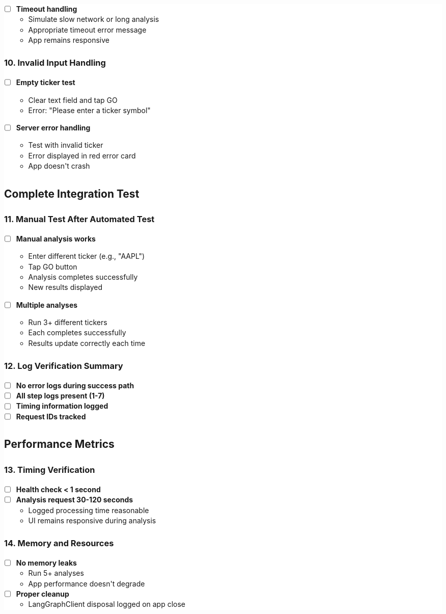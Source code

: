 - [ ] **Timeout handling**
  - Simulate slow network or long analysis
  - Appropriate timeout error message
  - App remains responsive

### 10. Invalid Input Handling
- [ ] **Empty ticker test**
  - Clear text field and tap GO
  - Error: "Please enter a ticker symbol"

- [ ] **Server error handling**
  - Test with invalid ticker
  - Error displayed in red error card
  - App doesn't crash

## Complete Integration Test

### 11. Manual Test After Automated Test
- [ ] **Manual analysis works**
  - Enter different ticker (e.g., "AAPL")
  - Tap GO button
  - Analysis completes successfully
  - New results displayed

- [ ] **Multiple analyses**
  - Run 3+ different tickers
  - Each completes successfully
  - Results update correctly each time

### 12. Log Verification Summary
- [ ] **No error logs during success path**
- [ ] **All step logs present (1-7)**
- [ ] **Timing information logged**
- [ ] **Request IDs tracked**

## Performance Metrics

### 13. Timing Verification
- [ ] **Health check < 1 second**
- [ ] **Analysis request 30-120 seconds**
  - Logged processing time reasonable
  - UI remains responsive during analysis

### 14. Memory and Resources
- [ ] **No memory leaks**
  - Run 5+ analyses
  - App performance doesn't degrade
- [ ] **Proper cleanup**
  - LangGraphClient disposal logged on app close
